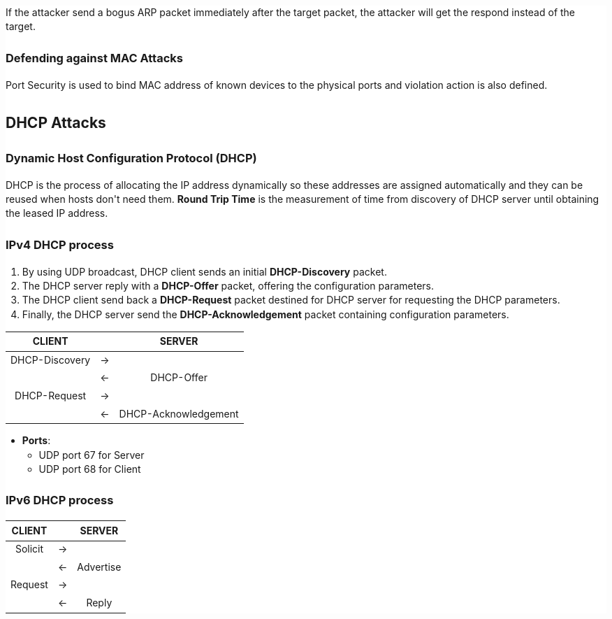 If the attacker send a bogus ARP packet immediately after the target packet, the attacker will get the respond instead of the target.

### Defending against MAC Attacks

Port Security is used to bind MAC address of known devices to the physical ports and violation action is also defined.


## DHCP Attacks

### Dynamic Host Configuration Protocol (DHCP)

DHCP is the process of allocating the IP address dynamically so these addresses are assigned automatically and they can be reused when hosts don't need them.
**Round Trip Time** is the measurement of time from discovery of DHCP server until obtaining the leased IP address.

### IPv4 DHCP process

1. By using UDP broadcast, DHCP client sends an initial **DHCP-Discovery** packet.
2. The DHCP server reply with a **DHCP-Offer** packet, offering the configuration parameters.
3. The DHCP client send back a **DHCP-Request** packet destined for DHCP server for requesting the DHCP parameters.
4. Finally, the DHCP server send the **DHCP-Acknowledgement** packet containing configuration parameters.

|         CLIENT         |    |         SERVER         | 
|:----------------------:|:--:|:----------------------:|
|     DHCP-Discovery     | -> |	                       |
|                        | <- |       DHCP-Offer       |
|       DHCP-Request     | -> |                        |
|                        | <- |  DHCP-Acknowledgement  |


- **Ports**:
    - UDP port 67 for Server
    - UDP port 68 for Client

### IPv6 DHCP process

|      CLIENT     |    |    SERVER    |
|:---------------:|:--:|:------------:|  
|     Solicit     | -> |              |
|                 | <- |   Advertise  |
|     Request     | -> |              |
|                 | <- |     Reply    |
